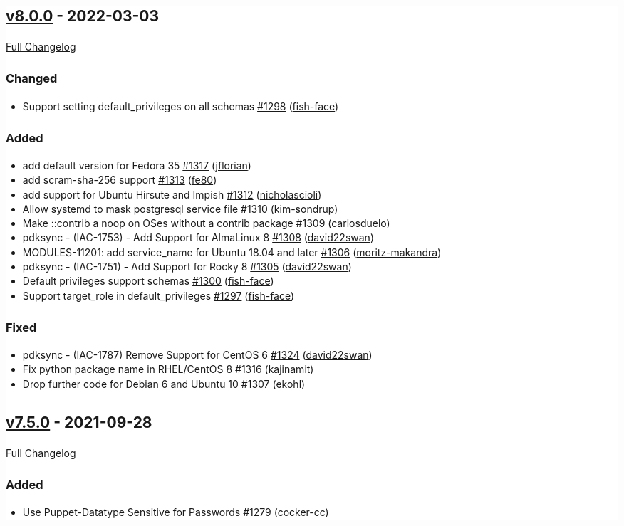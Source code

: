 ## [v8.0.0](https://github.com/puppetlabs/puppetlabs-postgresql/tree/v8.0.0) - 2022-03-03

[Full Changelog](https://github.com/puppetlabs/puppetlabs-postgresql/compare/v7.5.0...v8.0.0)

### Changed
- Support setting default_privileges on all schemas [#1298](https://github.com/puppetlabs/puppetlabs-postgresql/pull/1298) ([fish-face](https://github.com/fish-face))

### Added

- add default version for Fedora 35 [#1317](https://github.com/puppetlabs/puppetlabs-postgresql/pull/1317) ([jflorian](https://github.com/jflorian))
- add scram-sha-256 support [#1313](https://github.com/puppetlabs/puppetlabs-postgresql/pull/1313) ([fe80](https://github.com/fe80))
- add support for Ubuntu Hirsute and Impish [#1312](https://github.com/puppetlabs/puppetlabs-postgresql/pull/1312) ([nicholascioli](https://github.com/nicholascioli))
- Allow systemd to mask postgresql service file [#1310](https://github.com/puppetlabs/puppetlabs-postgresql/pull/1310) ([kim-sondrup](https://github.com/kim-sondrup))
- Make ::contrib a noop on OSes without a contrib package [#1309](https://github.com/puppetlabs/puppetlabs-postgresql/pull/1309) ([carlosduelo](https://github.com/carlosduelo))
- pdksync - (IAC-1753) - Add Support for AlmaLinux 8 [#1308](https://github.com/puppetlabs/puppetlabs-postgresql/pull/1308) ([david22swan](https://github.com/david22swan))
- MODULES-11201: add service_name for Ubuntu 18.04 and later [#1306](https://github.com/puppetlabs/puppetlabs-postgresql/pull/1306) ([moritz-makandra](https://github.com/moritz-makandra))
- pdksync - (IAC-1751) - Add Support for Rocky 8 [#1305](https://github.com/puppetlabs/puppetlabs-postgresql/pull/1305) ([david22swan](https://github.com/david22swan))
- Default privileges support schemas [#1300](https://github.com/puppetlabs/puppetlabs-postgresql/pull/1300) ([fish-face](https://github.com/fish-face))
- Support target_role in default_privileges [#1297](https://github.com/puppetlabs/puppetlabs-postgresql/pull/1297) ([fish-face](https://github.com/fish-face))

### Fixed

- pdksync - (IAC-1787) Remove Support for CentOS 6 [#1324](https://github.com/puppetlabs/puppetlabs-postgresql/pull/1324) ([david22swan](https://github.com/david22swan))
- Fix python package name in RHEL/CentOS 8 [#1316](https://github.com/puppetlabs/puppetlabs-postgresql/pull/1316) ([kajinamit](https://github.com/kajinamit))
- Drop further code for Debian 6 and Ubuntu 10 [#1307](https://github.com/puppetlabs/puppetlabs-postgresql/pull/1307) ([ekohl](https://github.com/ekohl))

## [v7.5.0](https://github.com/puppetlabs/puppetlabs-postgresql/tree/v7.5.0) - 2021-09-28

[Full Changelog](https://github.com/puppetlabs/puppetlabs-postgresql/compare/v7.4.1...v7.5.0)

### Added

- Use Puppet-Datatype Sensitive for Passwords [#1279](https://github.com/puppetlabs/puppetlabs-postgresql/pull/1279) ([cocker-cc](https://github.com/cocker-cc))

